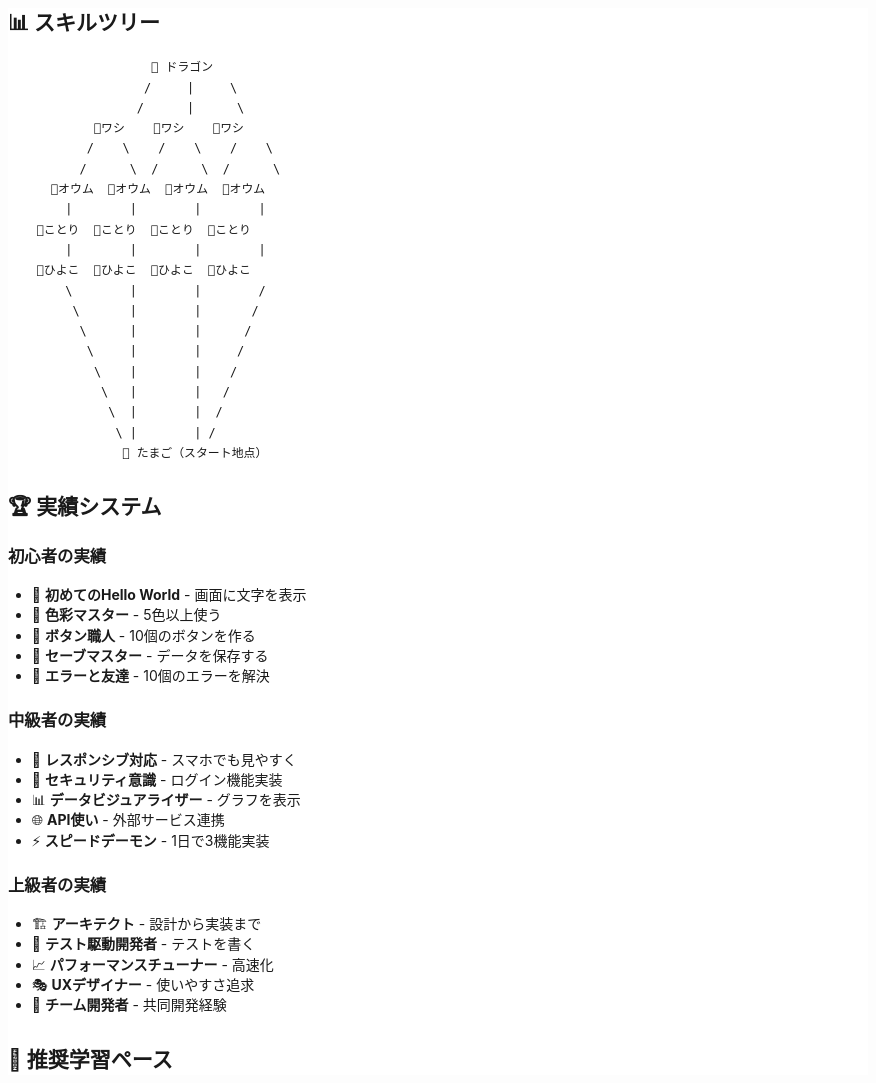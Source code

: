## 📊 スキルツリー

```
                    🐲 ドラゴン
                   /     |     \
                  /      |      \
            🦅ワシ    🦅ワシ    🦅ワシ
           /    \    /    \    /    \
          /      \  /      \  /      \
      🦜オウム  🦜オウム  🦜オウム  🦜オウム
        |        |        |        |
    🐥ことり  🐥ことり  🐥ことり  🐥ことり
        |        |        |        |
    🐣ひよこ  🐣ひよこ  🐣ひよこ  🐣ひよこ
        \        |        |        /
         \       |        |       /
          \      |        |      /
           \     |        |     /
            \    |        |    /
             \   |        |   /
              \  |        |  /
               \ |        | /
                🥚 たまご（スタート地点）
```

## 🏆 実績システム

### 初心者の実績
- 🎯 **初めてのHello World** - 画面に文字を表示
- 🎨 **色彩マスター** - 5色以上使う
- 🔘 **ボタン職人** - 10個のボタンを作る
- 💾 **セーブマスター** - データを保存する
- 🐛 **エラーと友達** - 10個のエラーを解決

### 中級者の実績
- 📱 **レスポンシブ対応** - スマホでも見やすく
- 🔐 **セキュリティ意識** - ログイン機能実装
- 📊 **データビジュアライザー** - グラフを表示
- 🌐 **API使い** - 外部サービス連携
- ⚡ **スピードデーモン** - 1日で3機能実装

### 上級者の実績
- 🏗️ **アーキテクト** - 設計から実装まで
- 🧪 **テスト駆動開発者** - テストを書く
- 📈 **パフォーマンスチューナー** - 高速化
- 🎭 **UXデザイナー** - 使いやすさ追求
- 👥 **チーム開発者** - 共同開発経験

## 📅 推奨学習ペース

